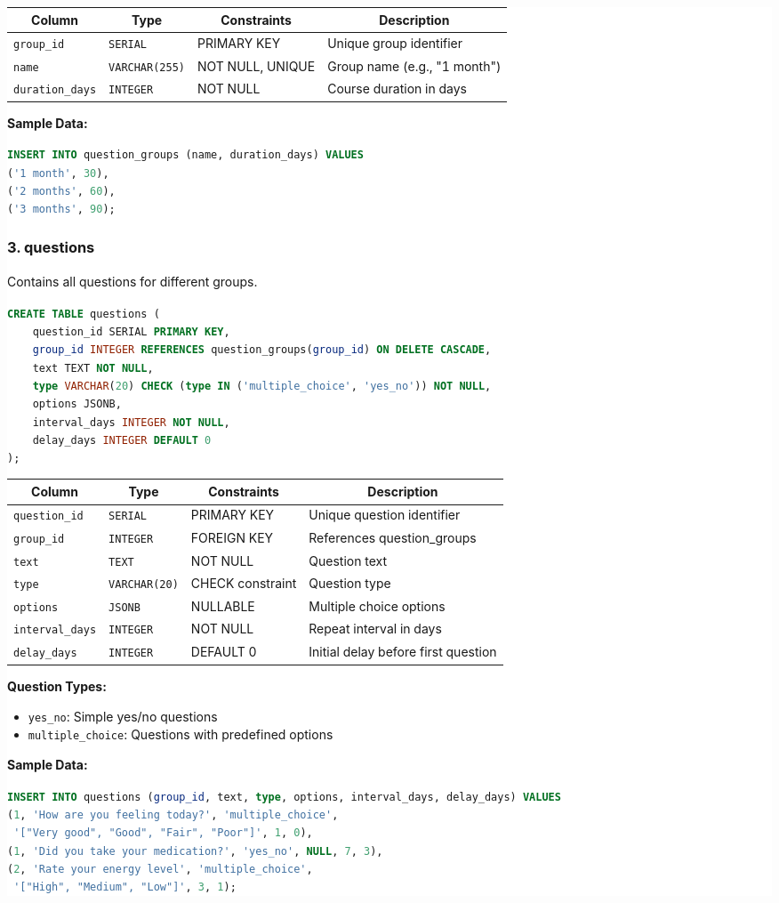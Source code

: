 | Column | Type | Constraints | Description |
|--------|------|-------------|-------------|
| `group_id` | `SERIAL` | PRIMARY KEY | Unique group identifier |
| `name` | `VARCHAR(255)` | NOT NULL, UNIQUE | Group name (e.g., "1 month") |
| `duration_days` | `INTEGER` | NOT NULL | Course duration in days |

**Sample Data:**
```sql
INSERT INTO question_groups (name, duration_days) VALUES
('1 month', 30),
('2 months', 60),
('3 months', 90);
```

### 3. questions

Contains all questions for different groups.

```sql
CREATE TABLE questions (
    question_id SERIAL PRIMARY KEY,
    group_id INTEGER REFERENCES question_groups(group_id) ON DELETE CASCADE,
    text TEXT NOT NULL,
    type VARCHAR(20) CHECK (type IN ('multiple_choice', 'yes_no')) NOT NULL,
    options JSONB,
    interval_days INTEGER NOT NULL,
    delay_days INTEGER DEFAULT 0
);
```

| Column | Type | Constraints | Description |
|--------|------|-------------|-------------|
| `question_id` | `SERIAL` | PRIMARY KEY | Unique question identifier |
| `group_id` | `INTEGER` | FOREIGN KEY | References question_groups |
| `text` | `TEXT` | NOT NULL | Question text |
| `type` | `VARCHAR(20)` | CHECK constraint | Question type |
| `options` | `JSONB` | NULLABLE | Multiple choice options |
| `interval_days` | `INTEGER` | NOT NULL | Repeat interval in days |
| `delay_days` | `INTEGER` | DEFAULT 0 | Initial delay before first question |

**Question Types:**
- `yes_no`: Simple yes/no questions
- `multiple_choice`: Questions with predefined options

**Sample Data:**
```sql
INSERT INTO questions (group_id, text, type, options, interval_days, delay_days) VALUES
(1, 'How are you feeling today?', 'multiple_choice', 
 '["Very good", "Good", "Fair", "Poor"]', 1, 0),
(1, 'Did you take your medication?', 'yes_no', NULL, 7, 3),
(2, 'Rate your energy level', 'multiple_choice',
 '["High", "Medium", "Low"]', 3, 1);
```
